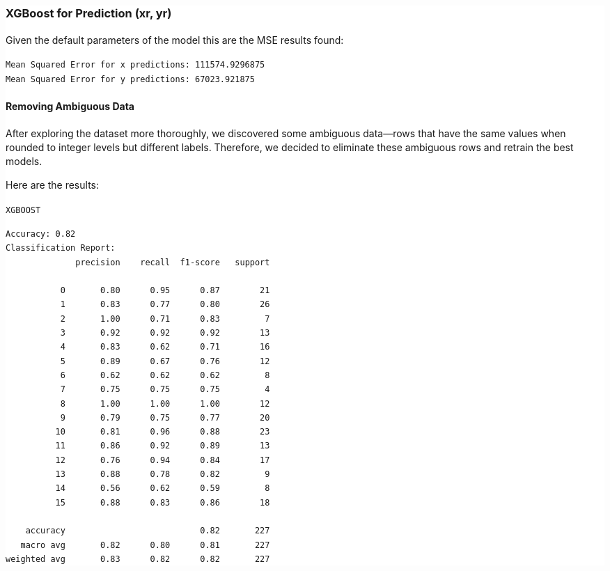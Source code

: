 
### XGBoost for Prediction (xr, yr) 
Given the default parameters of the model this are the MSE results found:

```
Mean Squared Error for x predictions: 111574.9296875
Mean Squared Error for y predictions: 67023.921875
```


#### Removing Ambiguous Data

After exploring the dataset more thoroughly, we discovered some ambiguous data—rows that have the same values when rounded to integer levels but different labels. Therefore, we decided to eliminate these ambiguous rows and retrain the best models.

Here are the results:

`XGBOOST`

```
Accuracy: 0.82
Classification Report:
              precision    recall  f1-score   support

           0       0.80      0.95      0.87        21
           1       0.83      0.77      0.80        26
           2       1.00      0.71      0.83         7
           3       0.92      0.92      0.92        13
           4       0.83      0.62      0.71        16
           5       0.89      0.67      0.76        12
           6       0.62      0.62      0.62         8
           7       0.75      0.75      0.75         4
           8       1.00      1.00      1.00        12
           9       0.79      0.75      0.77        20
          10       0.81      0.96      0.88        23
          11       0.86      0.92      0.89        13
          12       0.76      0.94      0.84        17
          13       0.88      0.78      0.82         9
          14       0.56      0.62      0.59         8
          15       0.88      0.83      0.86        18

    accuracy                           0.82       227
   macro avg       0.82      0.80      0.81       227
weighted avg       0.83      0.82      0.82       227
```

